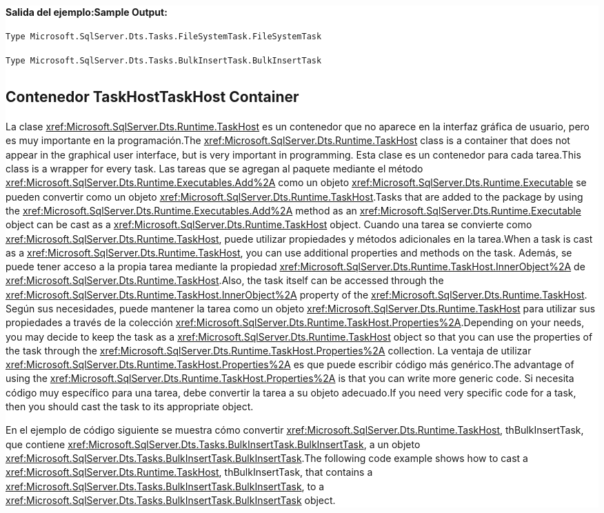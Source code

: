  <span data-ttu-id="36255-147">**Salida del ejemplo:**</span><span class="sxs-lookup"><span data-stu-id="36255-147">**Sample Output:**</span></span>  
  
 `Type Microsoft.SqlServer.Dts.Tasks.FileSystemTask.FileSystemTask`  
  
 `Type Microsoft.SqlServer.Dts.Tasks.BulkInsertTask.BulkInsertTask`  
  
## <a name="taskhost-container"></a><span data-ttu-id="36255-148">Contenedor TaskHost</span><span class="sxs-lookup"><span data-stu-id="36255-148">TaskHost Container</span></span>  
 <span data-ttu-id="36255-149">La clase <xref:Microsoft.SqlServer.Dts.Runtime.TaskHost> es un contenedor que no aparece en la interfaz gráfica de usuario, pero es muy importante en la programación.</span><span class="sxs-lookup"><span data-stu-id="36255-149">The <xref:Microsoft.SqlServer.Dts.Runtime.TaskHost> class is a container that does not appear in the graphical user interface, but is very important in programming.</span></span> <span data-ttu-id="36255-150">Esta clase es un contenedor para cada tarea.</span><span class="sxs-lookup"><span data-stu-id="36255-150">This class is a wrapper for every task.</span></span> <span data-ttu-id="36255-151">Las tareas que se agregan al paquete mediante el método <xref:Microsoft.SqlServer.Dts.Runtime.Executables.Add%2A> como un objeto <xref:Microsoft.SqlServer.Dts.Runtime.Executable> se pueden convertir como un objeto <xref:Microsoft.SqlServer.Dts.Runtime.TaskHost>.</span><span class="sxs-lookup"><span data-stu-id="36255-151">Tasks that are added to the package by using the <xref:Microsoft.SqlServer.Dts.Runtime.Executables.Add%2A> method as an <xref:Microsoft.SqlServer.Dts.Runtime.Executable> object can be cast as a <xref:Microsoft.SqlServer.Dts.Runtime.TaskHost> object.</span></span> <span data-ttu-id="36255-152">Cuando una tarea se convierte como <xref:Microsoft.SqlServer.Dts.Runtime.TaskHost>, puede utilizar propiedades y métodos adicionales en la tarea.</span><span class="sxs-lookup"><span data-stu-id="36255-152">When a task is cast as a <xref:Microsoft.SqlServer.Dts.Runtime.TaskHost>, you can use additional properties and methods on the task.</span></span> <span data-ttu-id="36255-153">Además, se puede tener acceso a la propia tarea mediante la propiedad <xref:Microsoft.SqlServer.Dts.Runtime.TaskHost.InnerObject%2A> de <xref:Microsoft.SqlServer.Dts.Runtime.TaskHost>.</span><span class="sxs-lookup"><span data-stu-id="36255-153">Also, the task itself can be accessed through the <xref:Microsoft.SqlServer.Dts.Runtime.TaskHost.InnerObject%2A> property of the <xref:Microsoft.SqlServer.Dts.Runtime.TaskHost>.</span></span> <span data-ttu-id="36255-154">Según sus necesidades, puede mantener la tarea como un objeto <xref:Microsoft.SqlServer.Dts.Runtime.TaskHost> para utilizar sus propiedades a través de la colección <xref:Microsoft.SqlServer.Dts.Runtime.TaskHost.Properties%2A>.</span><span class="sxs-lookup"><span data-stu-id="36255-154">Depending on your needs, you may decide to keep the task as a <xref:Microsoft.SqlServer.Dts.Runtime.TaskHost> object so that you can use the properties of the task through the <xref:Microsoft.SqlServer.Dts.Runtime.TaskHost.Properties%2A> collection.</span></span> <span data-ttu-id="36255-155">La ventaja de utilizar <xref:Microsoft.SqlServer.Dts.Runtime.TaskHost.Properties%2A> es que puede escribir código más genérico.</span><span class="sxs-lookup"><span data-stu-id="36255-155">The advantage of using the <xref:Microsoft.SqlServer.Dts.Runtime.TaskHost.Properties%2A> is that you can write more generic code.</span></span> <span data-ttu-id="36255-156">Si necesita código muy específico para una tarea, debe convertir la tarea a su objeto adecuado.</span><span class="sxs-lookup"><span data-stu-id="36255-156">If you need very specific code for a task, then you should cast the task to its appropriate object.</span></span>  
  
 <span data-ttu-id="36255-157">En el ejemplo de código siguiente se muestra cómo convertir <xref:Microsoft.SqlServer.Dts.Runtime.TaskHost>, thBulkInsertTask, que contiene <xref:Microsoft.SqlServer.Dts.Tasks.BulkInsertTask.BulkInsertTask>, a un objeto <xref:Microsoft.SqlServer.Dts.Tasks.BulkInsertTask.BulkInsertTask>.</span><span class="sxs-lookup"><span data-stu-id="36255-157">The following code example shows how to cast a <xref:Microsoft.SqlServer.Dts.Runtime.TaskHost>, thBulkInsertTask, that contains a <xref:Microsoft.SqlServer.Dts.Tasks.BulkInsertTask.BulkInsertTask>, to a <xref:Microsoft.SqlServer.Dts.Tasks.BulkInsertTask.BulkInsertTask> object.</span></span>  
  